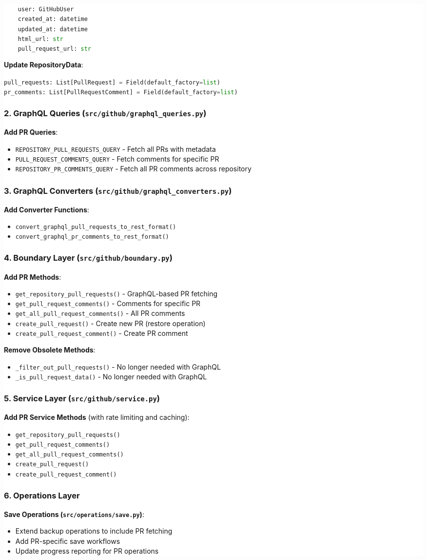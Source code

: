 ```python
    user: GitHubUser
    created_at: datetime
    updated_at: datetime
    html_url: str
    pull_request_url: str
```

**Update RepositoryData**:
```python
pull_requests: List[PullRequest] = Field(default_factory=list)
pr_comments: List[PullRequestComment] = Field(default_factory=list)
```

### 2. GraphQL Queries (`src/github/graphql_queries.py`)

**Add PR Queries**:
- `REPOSITORY_PULL_REQUESTS_QUERY` - Fetch all PRs with metadata
- `PULL_REQUEST_COMMENTS_QUERY` - Fetch comments for specific PR
- `REPOSITORY_PR_COMMENTS_QUERY` - Fetch all PR comments across repository

### 3. GraphQL Converters (`src/github/graphql_converters.py`)

**Add Converter Functions**:
- `convert_graphql_pull_requests_to_rest_format()`
- `convert_graphql_pr_comments_to_rest_format()`

### 4. Boundary Layer (`src/github/boundary.py`)

**Add PR Methods**:
- `get_repository_pull_requests()` - GraphQL-based PR fetching
- `get_pull_request_comments()` - Comments for specific PR
- `get_all_pull_request_comments()` - All PR comments
- `create_pull_request()` - Create new PR (restore operation)
- `create_pull_request_comment()` - Create PR comment

**Remove Obsolete Methods**:
- `_filter_out_pull_requests()` - No longer needed with GraphQL
- `_is_pull_request_data()` - No longer needed with GraphQL

### 5. Service Layer (`src/github/service.py`)

**Add PR Service Methods** (with rate limiting and caching):
- `get_repository_pull_requests()`
- `get_pull_request_comments()`
- `get_all_pull_request_comments()`
- `create_pull_request()`
- `create_pull_request_comment()`

### 6. Operations Layer

**Save Operations (`src/operations/save.py`)**:
- Extend backup operations to include PR fetching
- Add PR-specific save workflows
- Update progress reporting for PR operations
